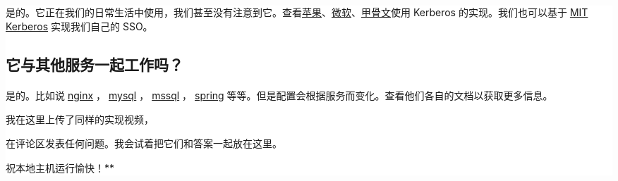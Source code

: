 是的。它正在我们的日常生活中使用，我们甚至没有注意到它。查看[苹果](https://support.apple.com/guide/deployment/kerberos-single-sign-on-extension-depe6a1cda64/web#:~:text=The%20Kerberos%20Single%20Sign-on,%2C%20apps%2C%20and%20file%20servers)、[微软](https://learn.microsoft.com/en-us/azure/active-directory/app-proxy/application-proxy-configure-single-sign-on-with-kcd)、[甲骨文](https://docs.oracle.com/cd/E57185_01/OPUSC/kerberos_single_sign-on.htm#OPUSC-hss_auth_setup_56)使用 Kerberos 的实现。我们也可以基于 [MIT Kerberos](https://web.mit.edu/kerberos/) 实现我们自己的 SSO。

## 它与其他服务一起工作吗？

是的。比如说 [nginx](https://github.com/stnoonan/spnego-http-auth-nginx-module) ， [mysql](https://dev.mysql.com/doc/mysql-security-excerpt/8.0/en/kerberos-pluggable-authentication.html) ， [mssql](https://learn.microsoft.com/en-us/sql/connect/jdbc/using-kerberos-integrated-authentication-to-connect-to-sql-server?view=sql-server-ver16) ， [spring](https://docs.spring.io/spring-security-kerberos/docs/current/reference/htmlsingle/#introduction) 等等。但是配置会根据服务而变化。查看他们各自的文档以获取更多信息。

我在这里上传了同样的实现视频，

在评论区发表任何问题。我会试着把它们和答案一起放在这里。

祝本地主机运行愉快！**